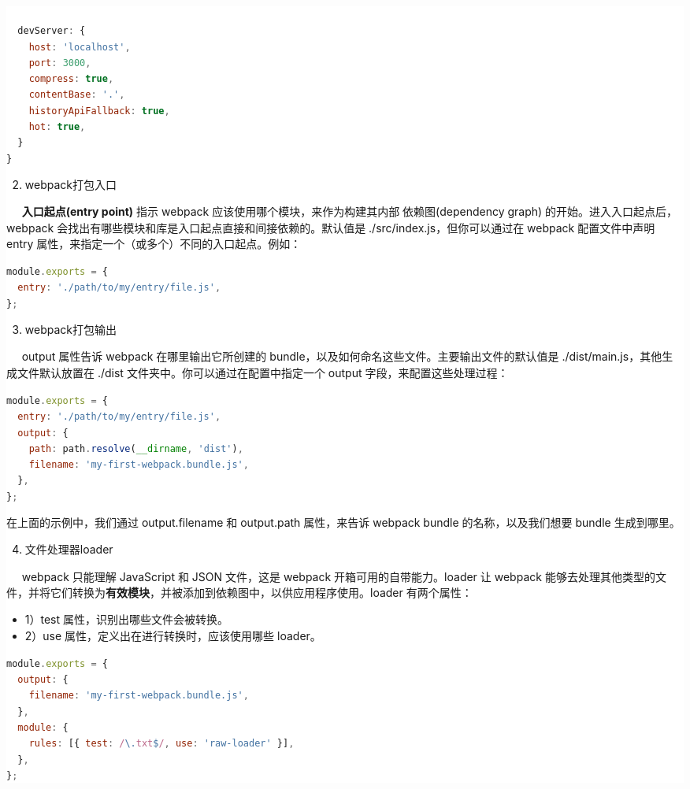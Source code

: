 ```js

  devServer: {
    host: 'localhost',
    port: 3000,
    compress: true,
    contentBase: '.',
    historyApiFallback: true,
    hot: true,
  }
}

```

2. webpack打包入口  

&nbsp;&nbsp;&nbsp;&nbsp; **入口起点(entry point)** 指示 webpack 应该使用哪个模块，来作为构建其内部 依赖图(dependency graph) 的开始。进入入口起点后，webpack 会找出有哪些模块和库是入口起点直接和间接依赖的。默认值是 ./src/index.js，但你可以通过在 webpack 配置文件中声明 entry 属性，来指定一个（或多个）不同的入口起点。例如：
```js
module.exports = {
  entry: './path/to/my/entry/file.js',
};
```


3. webpack打包输出  

&nbsp;&nbsp;&nbsp;&nbsp; output 属性告诉 webpack 在哪里输出它所创建的 bundle，以及如何命名这些文件。主要输出文件的默认值是 ./dist/main.js，其他生成文件默认放置在 ./dist 文件夹中。你可以通过在配置中指定一个 output 字段，来配置这些处理过程：
```js
module.exports = {
  entry: './path/to/my/entry/file.js',
  output: {
    path: path.resolve(__dirname, 'dist'),
    filename: 'my-first-webpack.bundle.js',
  },
};
```
在上面的示例中，我们通过 output.filename 和 output.path 属性，来告诉 webpack bundle 的名称，以及我们想要 bundle 生成到哪里。

4. 文件处理器loader  

&nbsp;&nbsp;&nbsp;&nbsp; webpack 只能理解 JavaScript 和 JSON 文件，这是 webpack 开箱可用的自带能力。loader 让 webpack 能够去处理其他类型的文件，并将它们转换为**有效模块**，并被添加到依赖图中，以供应用程序使用。loader 有两个属性： 
  - 1）test 属性，识别出哪些文件会被转换。
  - 2）use 属性，定义出在进行转换时，应该使用哪些 loader。
```js
module.exports = {
  output: {
    filename: 'my-first-webpack.bundle.js',
  },
  module: {
    rules: [{ test: /\.txt$/, use: 'raw-loader' }],
  },
};
```
